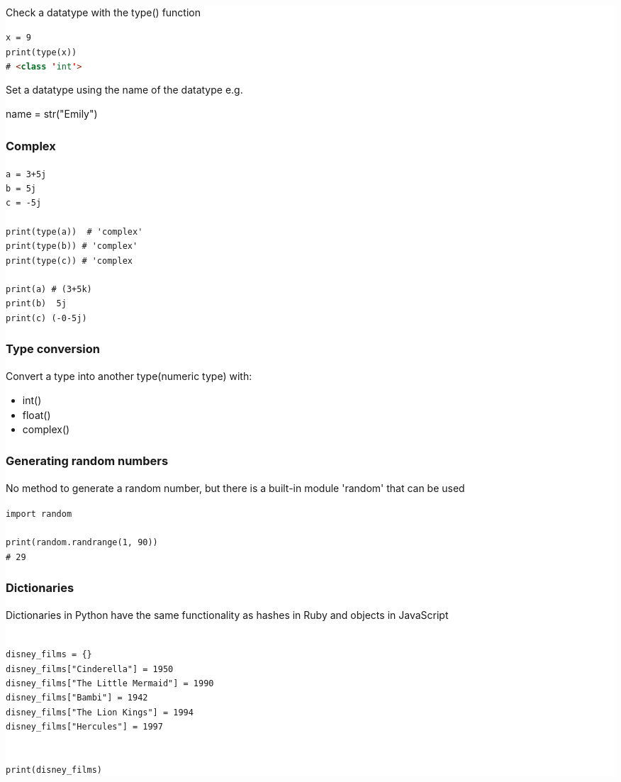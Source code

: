 

Check a datatype with the type() function
```html
x = 9
print(type(x))
# <class 'int'>
```

Set a datatype using the name of the datatype e.g.

name = str("Emily")

### Complex

```html
a = 3+5j
b = 5j
c = -5j

print(type(a))  # 'complex'
print(type(b)) # 'complex'
print(type(c)) # 'complex

print(a) # (3+5k)
print(b)  5j
print(c) (-0-5j)
```

### Type conversion

Convert a type into another type(numeric type) with:
* int()
* float()
* complex()

### Generating random numbers

No method to generate a random number, but there is a built-in module 'random' that can be used

```html
import random

print(random.randrange(1, 90))
# 29
```



### Dictionaries

Dictionaries in Python have the same functionality as hashes in Ruby and objects in JavaScript

```html

disney_films = {}
disney_films["Cinderella"] = 1950
disney_films["The Little Mermaid"] = 1990
disney_films["Bambi"] = 1942
disney_films["The Lion Kings"] = 1994
disney_films["Hercules"] = 1997


print(disney_films)
```
